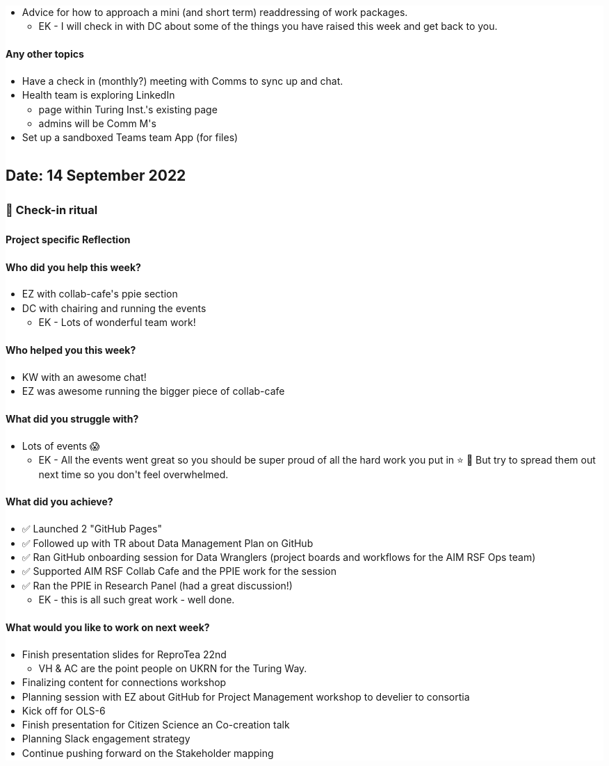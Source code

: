 * Advice for how to approach a mini (and short term) readdressing of work packages. 
	* EK - I will check in with DC about some of the things you have raised this week and get back to you. 

#### Any other topics

* Have a check in (monthly?) meeting with Comms to sync up and chat. 
* Health team is exploring LinkedIn 
	* page within Turing Inst.'s existing page
	* admins will be Comm M's  
* Set up a sandboxed Teams team App (for files)




## Date: 14 September 2022

### 📍 Check-in ritual

#### Project specific Reflection

#### Who did you help this week?
* EZ with collab-cafe's ppie section
* DC with chairing and running the events
	* EK - Lots of wonderful team work!

#### Who helped you this week?
* KW with an awesome chat!
* EZ was awesome running the bigger piece of collab-cafe 

#### What did you struggle with?
* Lots of events 😱
	* EK - All the events went great so you should be super proud of all the hard work you put in :star: :tada:  But try to spread them out next time so you don't feel overwhelmed. 

#### What did you achieve?
* ✅ Launched 2 "GitHub Pages" 
* ✅ Followed up with TR about Data Management Plan on GitHub
* ✅ Ran GitHub onboarding session for Data Wranglers (project boards and workflows for the AIM RSF Ops team)
* ✅ Supported AIM RSF Collab Cafe and the PPIE work for the session 
* ✅ Ran the PPIE in Research Panel (had a great discussion!) 
	* EK - this is all such great work - well done. 

#### What would you like to work on next week? 
* Finish presentation slides for ReproTea 22nd 
	* VH & AC are the point people on UKRN for the Turing Way. 
* Finalizing content for connections workshop
* Planning session with EZ about GitHub for Project Management workshop to develier to consortia
* Kick off for OLS-6 
* Finish presentation for Citizen Science an Co-creation talk 
* Planning Slack engagement strategy 
* Continue pushing forward on the Stakeholder mapping
